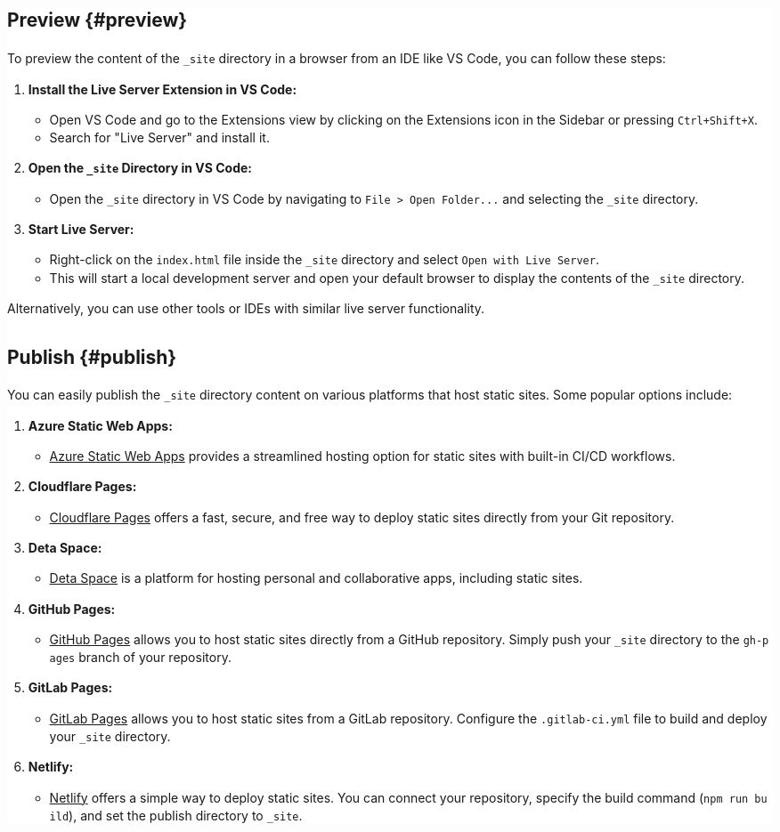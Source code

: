 ## Preview {#preview}

To preview the content of the `_site` directory in a browser from an IDE like VS Code, you can follow these steps:

1. **Install the Live Server Extension in VS Code:**

    - Open VS Code and go to the Extensions view by clicking on the Extensions icon in the Sidebar or pressing `Ctrl+Shift+X`.
    - Search for "Live Server" and install it.

2. **Open the `_site` Directory in VS Code:**

    - Open the `_site` directory in VS Code by navigating to `File > Open Folder...` and selecting the `_site` directory.

3. **Start Live Server:**
    - Right-click on the `index.html` file inside the `_site` directory and select `Open with Live Server`.
    - This will start a local development server and open your default browser to display the contents of the `_site` directory.

Alternatively, you can use other tools or IDEs with similar live server functionality.

## Publish {#publish}

You can easily publish the `_site` directory content on various platforms that host static sites. Some popular options include:

1. **Azure Static Web Apps:**

    - [Azure Static Web Apps](https://azure.microsoft.com/en-us/services/app-service/static/) provides a streamlined hosting option for static sites with built-in CI/CD workflows.

2. **Cloudflare Pages:**

    - [Cloudflare Pages](https://pages.cloudflare.com/) offers a fast, secure, and free way to deploy static sites directly from your Git repository.

3. **Deta Space:**

    - [Deta Space](https://deta.space/) is a platform for hosting personal and collaborative apps, including static sites.

4. **GitHub Pages:**

    - [GitHub Pages](https://pages.github.com/) allows you to host static sites directly from a GitHub repository. Simply push your `_site` directory to the `gh-pages` branch of your repository.

5. **GitLab Pages:**

    - [GitLab Pages](https://about.gitlab.com/product/pages/) allows you to host static sites from a GitLab repository. Configure the `.gitlab-ci.yml` file to build and deploy your `_site` directory.

6. **Netlify:**

    - [Netlify](https://www.netlify.com/) offers a simple way to deploy static sites. You can connect your repository, specify the build command (`npm run build`), and set the publish directory to `_site`.
